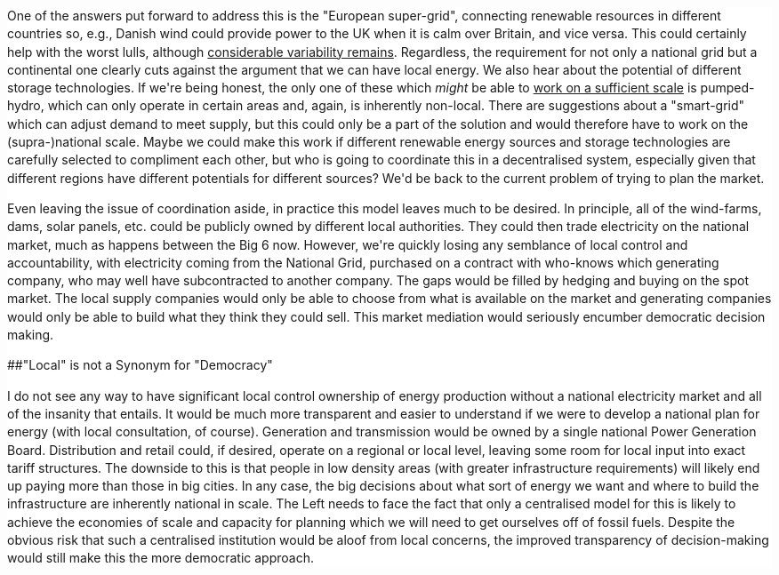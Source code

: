 One of the answers put forward to address this is the "European
super-grid", connecting renewable resources in different countries so,
e.g., Danish wind could provide power to the UK when it is calm over
Britain, and vice versa. This could certainly help with the worst
lulls, although
[considerable variability remains](http://euanmearns.com/wind-blowing-nowhere/). Regardless,
the requirement for not only a national grid but a continental one
clearly cuts against the argument that we can have local energy. We
also hear about the potential of different storage technologies. If
we're being honest, the only one of these which _might_ be able to
[work on a sufficient scale](https://www.sciencedirect.com/science/article/pii/S0306261914010290)
is pumped-hydro, which can only operate in certain areas and, again,
is inherently non-local. There are suggestions about a "smart-grid"
which can adjust demand to meet supply, but this could only be a part
of the solution and would therefore have to work on the
(supra-)national scale. Maybe we could make this work if different
renewable energy sources and storage technologies are carefully
selected to compliment each other, but who is going to coordinate this
in a decentralised system, especially given that different regions
have different potentials for different sources? We'd be back to the
current problem of trying to plan the market.

Even leaving the issue of coordination aside, in practice this model
leaves much to be desired. In principle, all of the wind-farms, dams,
solar panels, etc. could be publicly owned by different local
authorities. They could then trade electricity on the national market,
much as happens between the Big 6 now. However, we're quickly losing
any semblance of local control and accountability, with electricity
coming from the National Grid, purchased on a contract with who-knows
which generating company, who may well have subcontracted to another
company. The gaps would be filled by hedging and buying on the spot
market. The local supply companies would only be able to choose from
what is available on the market and generating companies would only be
able to build what they think they could sell. This market mediation
would seriously encumber democratic decision making.

##"Local" is not a Synonym for "Democracy"

I do not see any way to have significant local control ownership of
energy production without a national electricity market and all of the
insanity that entails. It would be much more transparent and easier to
understand if we were to develop a national plan for energy (with
local consultation, of course). Generation and transmission would be
owned by a single national Power Generation Board. Distribution and
retail could, if desired, operate on a regional or local level,
leaving some room for local input into exact tariff structures. The
downside to this is that people in low density areas (with greater
infrastructure requirements) will likely end up paying more than those
in big cities. In any case, the big decisions about what sort of
energy we want and where to build the infrastructure are inherently
national in scale. The Left needs to face the fact that only a
centralised model for this is likely to achieve the economies of scale
and capacity for planning which we will need to get ourselves off of
fossil fuels. Despite the obvious risk that such a centralised
institution would be aloof from local concerns, the improved
transparency of decision-making would still make this the more
democratic approach.

